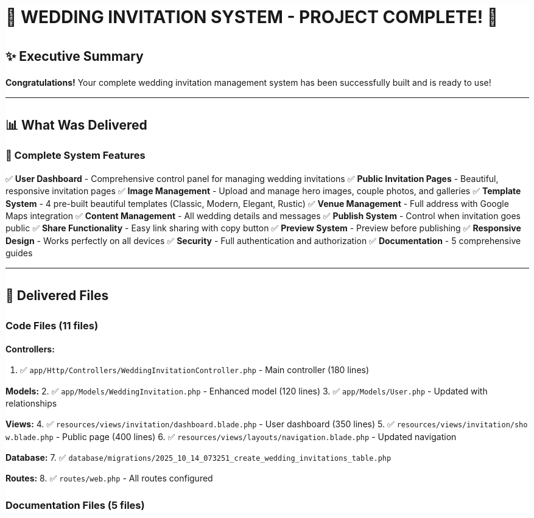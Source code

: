 # 🎊 WEDDING INVITATION SYSTEM - PROJECT COMPLETE! 🎊

## ✨ Executive Summary

**Congratulations!** Your complete wedding invitation management system has been successfully built and is ready to use!

---

## 📊 What Was Delivered

### 🎯 Complete System Features

✅ **User Dashboard** - Comprehensive control panel for managing wedding invitations
✅ **Public Invitation Pages** - Beautiful, responsive invitation pages
✅ **Image Management** - Upload and manage hero images, couple photos, and galleries
✅ **Template System** - 4 pre-built beautiful templates (Classic, Modern, Elegant, Rustic)
✅ **Venue Management** - Full address with Google Maps integration
✅ **Content Management** - All wedding details and messages
✅ **Publish System** - Control when invitation goes public
✅ **Share Functionality** - Easy link sharing with copy button
✅ **Preview System** - Preview before publishing
✅ **Responsive Design** - Works perfectly on all devices
✅ **Security** - Full authentication and authorization
✅ **Documentation** - 5 comprehensive guides

---

## 📁 Delivered Files

### Code Files (11 files)

**Controllers:**
1. ✅ `app/Http/Controllers/WeddingInvitationController.php` - Main controller (180 lines)

**Models:**
2. ✅ `app/Models/WeddingInvitation.php` - Enhanced model (120 lines)
3. ✅ `app/Models/User.php` - Updated with relationships

**Views:**
4. ✅ `resources/views/invitation/dashboard.blade.php` - User dashboard (350 lines)
5. ✅ `resources/views/invitation/show.blade.php` - Public page (400 lines)
6. ✅ `resources/views/layouts/navigation.blade.php` - Updated navigation

**Database:**
7. ✅ `database/migrations/2025_10_14_073251_create_wedding_invitations_table.php`

**Routes:**
8. ✅ `routes/web.php` - All routes configured

### Documentation Files (5 files)
